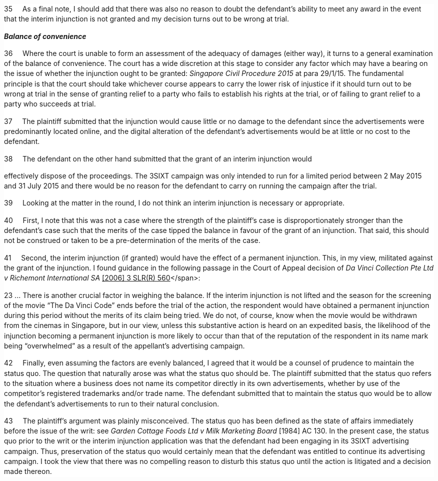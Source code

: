 35     As a final note, I should add that there was also no reason to doubt the defendant’s ability to meet any award in the event that the interim injunction is not granted and my decision turns out to be wrong at trial. 

**_Balance of convenience_** 

36     Where the court is unable to form an assessment of the adequacy of damages (either way), it turns to a general examination of the balance of convenience. The court has a wide discretion at this stage to consider any factor which may have a bearing on the issue of whether the injunction ought to be granted: _Singapore Civil Procedure 2015_ at para 29/1/15. The fundamental principle is that the court should take whichever course appears to carry the lower risk of injustice if it should turn out to be wrong at trial in the sense of granting relief to a party who fails to establish his rights at the trial, or of failing to grant relief to a party who succeeds at trial. 

37     The plaintiff submitted that the injunction would cause little or no damage to the defendant since the advertisements were predominantly located online, and the digital alteration of the defendant’s advertisements would be at little or no cost to the defendant. 

38     The defendant on the other hand submitted that the grant of an interim injunction would 


effectively dispose of the proceedings. The 3SIXT campaign was only intended to run for a limited period between 2 May 2015 and 31 July 2015 and there would be no reason for the defendant to carry on running the campaign after the trial. 

39     Looking at the matter in the round, I do not think an interim injunction is necessary or appropriate. 

40     First, I note that this was not a case where the strength of the plaintiff’s case is disproportionately stronger than the defendant’s case such that the merits of the case tipped the balance in favour of the grant of an injunction. That said, this should not be construed or taken to be a pre-determination of the merits of the case. 

41     Second, the interim injunction (if granted) would have the effect of a permanent injunction. This, in my view, militated against the grant of the injunction. I found guidance in the following passage in the Court of Appeal decision of _Da Vinci Collection Pte Ltd v Richemont International SA_ [[2006] 3 SLR(R) 560]("https://www.open.gov.sg")</span>: 

 23 ... There is another crucial factor in weighing the balance. If the interim injunction is not lifted and the season for the screening of the movie “The Da Vinci Code” ends before the trial of the action, the respondent would have obtained a permanent injunction during this period without the merits of its claim being tried. We do not, of course, know when the movie would be withdrawn from the cinemas in Singapore, but in our view, unless this substantive action is heard on an expedited basis, the likelihood of the injunction becoming a permanent injunction is more likely to occur than that of the reputation of the respondent in its name mark being “overwhelmed” as a result of the appellant’s advertising campaign. 

42     Finally, even assuming the factors are evenly balanced, I agreed that it would be a counsel of prudence to maintain the status quo. The question that naturally arose was what the status quo should be. The plaintiff submitted that the status quo refers to the situation where a business does not name its competitor directly in its own advertisements, whether by use of the competitor’s registered trademarks and/or trade name. The defendant submitted that to maintain the status quo would be to allow the defendant’s advertisements to run to their natural conclusion. 

43     The plaintiff’s argument was plainly misconceived. The status quo has been defined as the state of affairs immediately before the issue of the writ: see _Garden Cottage Foods Ltd v Milk Marketing Board_ [1984] AC 130. In the present case, the status quo prior to the writ or the interim injunction application was that the defendant had been engaging in its 3SIXT advertising campaign. Thus, preservation of the status quo would certainly mean that the defendant was entitled to continue its advertising campaign. I took the view that there was no compelling reason to disturb this status quo until the action is litigated and a decision made thereon. 
